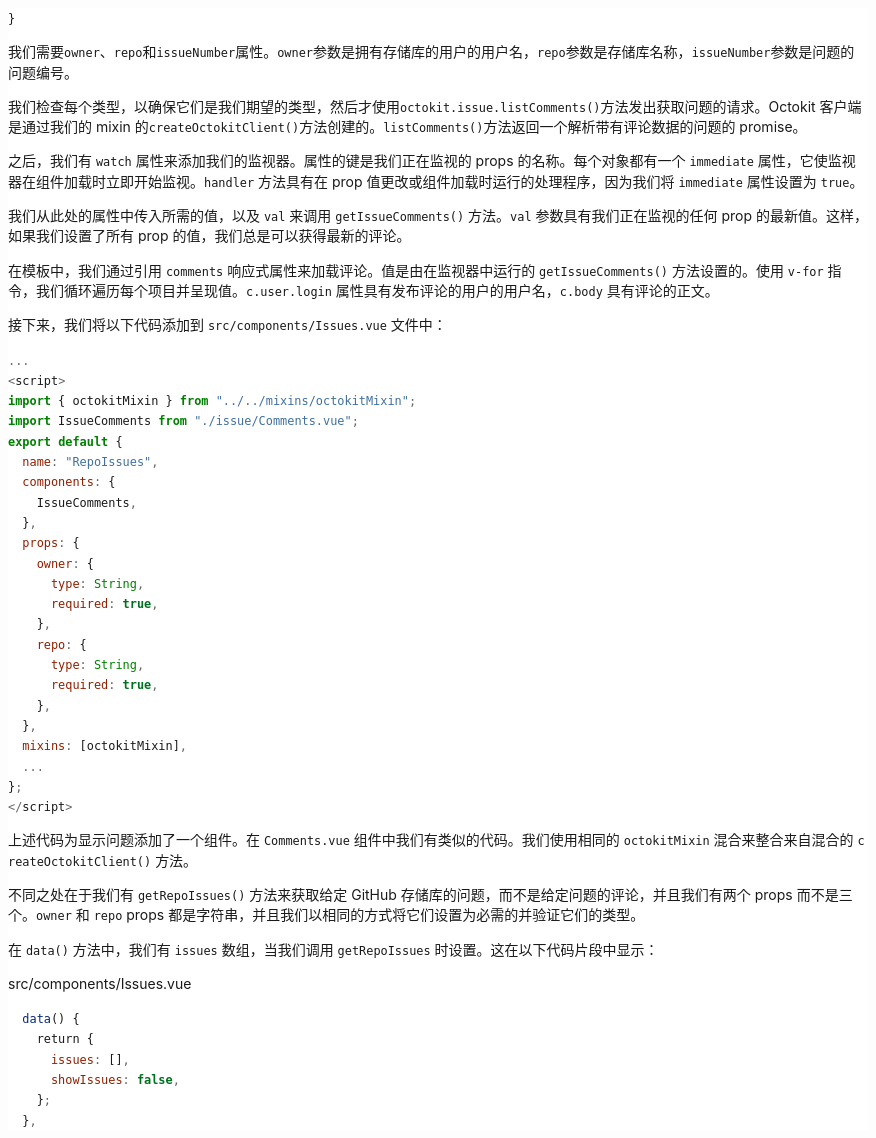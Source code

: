 ```js
}
```

我们需要`owner`、`repo`和`issueNumber`属性。`owner`参数是拥有存储库的用户的用户名，`repo`参数是存储库名称，`issueNumber`参数是问题的问题编号。

我们检查每个类型，以确保它们是我们期望的类型，然后才使用`octokit.issue.listComments()`方法发出获取问题的请求。Octokit 客户端是通过我们的 mixin 的`createOctokitClient()`方法创建的。`listComments()`方法返回一个解析带有评论数据的问题的 promise。

之后，我们有 `watch` 属性来添加我们的监视器。属性的键是我们正在监视的 props 的名称。每个对象都有一个 `immediate` 属性，它使监视器在组件加载时立即开始监视。`handler` 方法具有在 prop 值更改或组件加载时运行的处理程序，因为我们将 `immediate` 属性设置为 `true`。

我们从此处的属性中传入所需的值，以及 `val` 来调用 `getIssueComments()` 方法。`val` 参数具有我们正在监视的任何 prop 的最新值。这样，如果我们设置了所有 prop 的值，我们总是可以获得最新的评论。

在模板中，我们通过引用 `comments` 响应式属性来加载评论。值是由在监视器中运行的 `getIssueComments()` 方法设置的。使用 `v-for` 指令，我们循环遍历每个项目并呈现值。`c.user.login` 属性具有发布评论的用户的用户名，`c.body` 具有评论的正文。

接下来，我们将以下代码添加到 `src/components/Issues.vue` 文件中：

```js
...
<script>
import { octokitMixin } from "../../mixins/octokitMixin";
import IssueComments from "./issue/Comments.vue";
export default {
  name: "RepoIssues",
  components: {
    IssueComments,
  },
  props: {
    owner: {
      type: String,
      required: true,
    },
    repo: {
      type: String,
      required: true,
    },
  },
  mixins: [octokitMixin],
  ...
};
</script>
```

上述代码为显示问题添加了一个组件。在 `Comments.vue` 组件中我们有类似的代码。我们使用相同的 `octokitMixin` 混合来整合来自混合的 `createOctokitClient()` 方法。

不同之处在于我们有 `getRepoIssues()` 方法来获取给定 GitHub 存储库的问题，而不是给定问题的评论，并且我们有两个 props 而不是三个。`owner` 和 `repo` props 都是字符串，并且我们以相同的方式将它们设置为必需的并验证它们的类型。

在 `data()` 方法中，我们有 `issues` 数组，当我们调用 `getRepoIssues` 时设置。这在以下代码片段中显示：

src/components/Issues.vue

```js
  data() {
    return {
      issues: [],
      showIssues: false,
    };
  },
```
